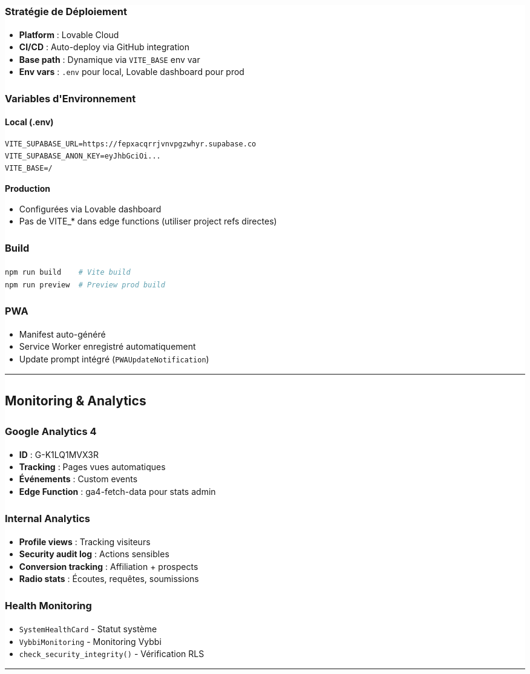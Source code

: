 ### Stratégie de Déploiement
- **Platform** : Lovable Cloud
- **CI/CD** : Auto-deploy via GitHub integration
- **Base path** : Dynamique via `VITE_BASE` env var
- **Env vars** : `.env` pour local, Lovable dashboard pour prod

### Variables d'Environnement

**Local (.env)**
```
VITE_SUPABASE_URL=https://fepxacqrrjvnvpgzwhyr.supabase.co
VITE_SUPABASE_ANON_KEY=eyJhbGciOi...
VITE_BASE=/
```

**Production**
- Configurées via Lovable dashboard
- Pas de VITE_* dans edge functions (utiliser project refs directes)

### Build
```bash
npm run build    # Vite build
npm run preview  # Preview prod build
```

### PWA
- Manifest auto-généré
- Service Worker enregistré automatiquement
- Update prompt intégré (`PWAUpdateNotification`)

---

## Monitoring & Analytics

### Google Analytics 4
- **ID** : G-K1LQ1MVX3R
- **Tracking** : Pages vues automatiques
- **Événements** : Custom events
- **Edge Function** : ga4-fetch-data pour stats admin

### Internal Analytics
- **Profile views** : Tracking visiteurs
- **Security audit log** : Actions sensibles
- **Conversion tracking** : Affiliation + prospects
- **Radio stats** : Écoutes, requêtes, soumissions

### Health Monitoring
- `SystemHealthCard` - Statut système
- `VybbiMonitoring` - Monitoring Vybbi
- `check_security_integrity()` - Vérification RLS

---